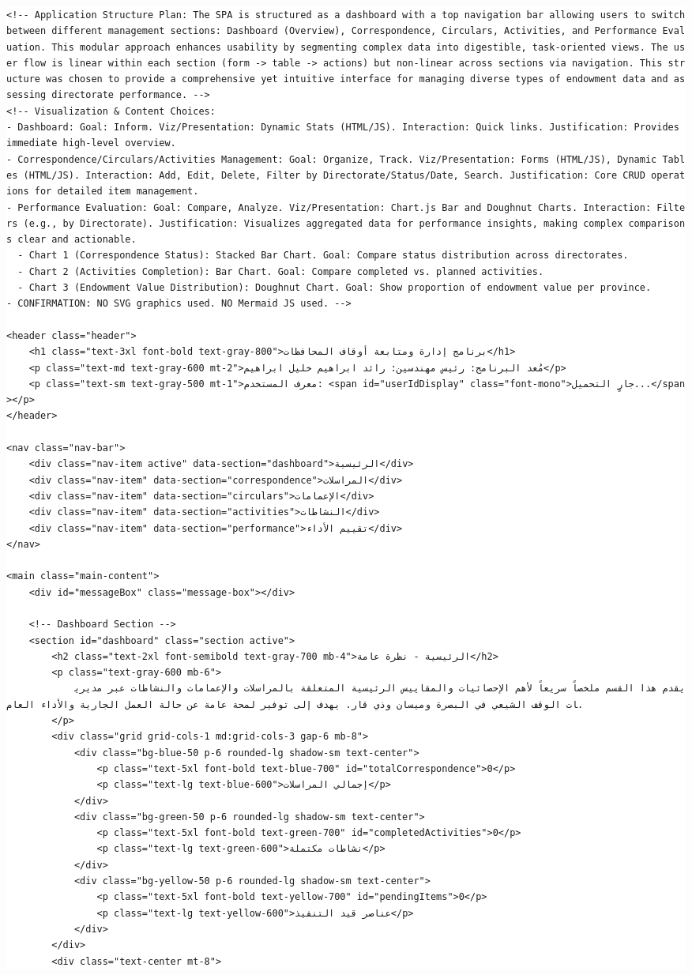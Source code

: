     <!-- Application Structure Plan: The SPA is structured as a dashboard with a top navigation bar allowing users to switch between different management sections: Dashboard (Overview), Correspondence, Circulars, Activities, and Performance Evaluation. This modular approach enhances usability by segmenting complex data into digestible, task-oriented views. The user flow is linear within each section (form -> table -> actions) but non-linear across sections via navigation. This structure was chosen to provide a comprehensive yet intuitive interface for managing diverse types of endowment data and assessing directorate performance. -->
    <!-- Visualization & Content Choices:
    - Dashboard: Goal: Inform. Viz/Presentation: Dynamic Stats (HTML/JS). Interaction: Quick links. Justification: Provides immediate high-level overview.
    - Correspondence/Circulars/Activities Management: Goal: Organize, Track. Viz/Presentation: Forms (HTML/JS), Dynamic Tables (HTML/JS). Interaction: Add, Edit, Delete, Filter by Directorate/Status/Date, Search. Justification: Core CRUD operations for detailed item management.
    - Performance Evaluation: Goal: Compare, Analyze. Viz/Presentation: Chart.js Bar and Doughnut Charts. Interaction: Filters (e.g., by Directorate). Justification: Visualizes aggregated data for performance insights, making complex comparisons clear and actionable.
      - Chart 1 (Correspondence Status): Stacked Bar Chart. Goal: Compare status distribution across directorates.
      - Chart 2 (Activities Completion): Bar Chart. Goal: Compare completed vs. planned activities.
      - Chart 3 (Endowment Value Distribution): Doughnut Chart. Goal: Show proportion of endowment value per province.
    - CONFIRMATION: NO SVG graphics used. NO Mermaid JS used. -->

    <header class="header">
        <h1 class="text-3xl font-bold text-gray-800">برنامج إدارة ومتابعة أوقاف المحافظات</h1>
        <p class="text-md text-gray-600 mt-2">مُعد البرنامج: رئيس مهندسين: رائد ابراهيم خليل ابراهيم</p>
        <p class="text-sm text-gray-500 mt-1">معرف المستخدم: <span id="userIdDisplay" class="font-mono">جارٍ التحميل...</span></p>
    </header>

    <nav class="nav-bar">
        <div class="nav-item active" data-section="dashboard">الرئيسية</div>
        <div class="nav-item" data-section="correspondence">المراسلات</div>
        <div class="nav-item" data-section="circulars">الإعمامات</div>
        <div class="nav-item" data-section="activities">النشاطات</div>
        <div class="nav-item" data-section="performance">تقييم الأداء</div>
    </nav>

    <main class="main-content">
        <div id="messageBox" class="message-box"></div>

        <!-- Dashboard Section -->
        <section id="dashboard" class="section active">
            <h2 class="text-2xl font-semibold text-gray-700 mb-4">الرئيسية - نظرة عامة</h2>
            <p class="text-gray-600 mb-6">
                يقدم هذا القسم ملخصاً سريعاً لأهم الإحصائيات والمقاييس الرئيسية المتعلقة بالمراسلات والإعمامات والنشاطات عبر مديريات الوقف الشيعي في البصرة وميسان وذي قار. يهدف إلى توفير لمحة عامة عن حالة العمل الجارية والأداء العام.
            </p>
            <div class="grid grid-cols-1 md:grid-cols-3 gap-6 mb-8">
                <div class="bg-blue-50 p-6 rounded-lg shadow-sm text-center">
                    <p class="text-5xl font-bold text-blue-700" id="totalCorrespondence">0</p>
                    <p class="text-lg text-blue-600">إجمالي المراسلات</p>
                </div>
                <div class="bg-green-50 p-6 rounded-lg shadow-sm text-center">
                    <p class="text-5xl font-bold text-green-700" id="completedActivities">0</p>
                    <p class="text-lg text-green-600">نشاطات مكتملة</p>
                </div>
                <div class="bg-yellow-50 p-6 rounded-lg shadow-sm text-center">
                    <p class="text-5xl font-bold text-yellow-700" id="pendingItems">0</p>
                    <p class="text-lg text-yellow-600">عناصر قيد التنفيذ</p>
                </div>
            </div>
            <div class="text-center mt-8">